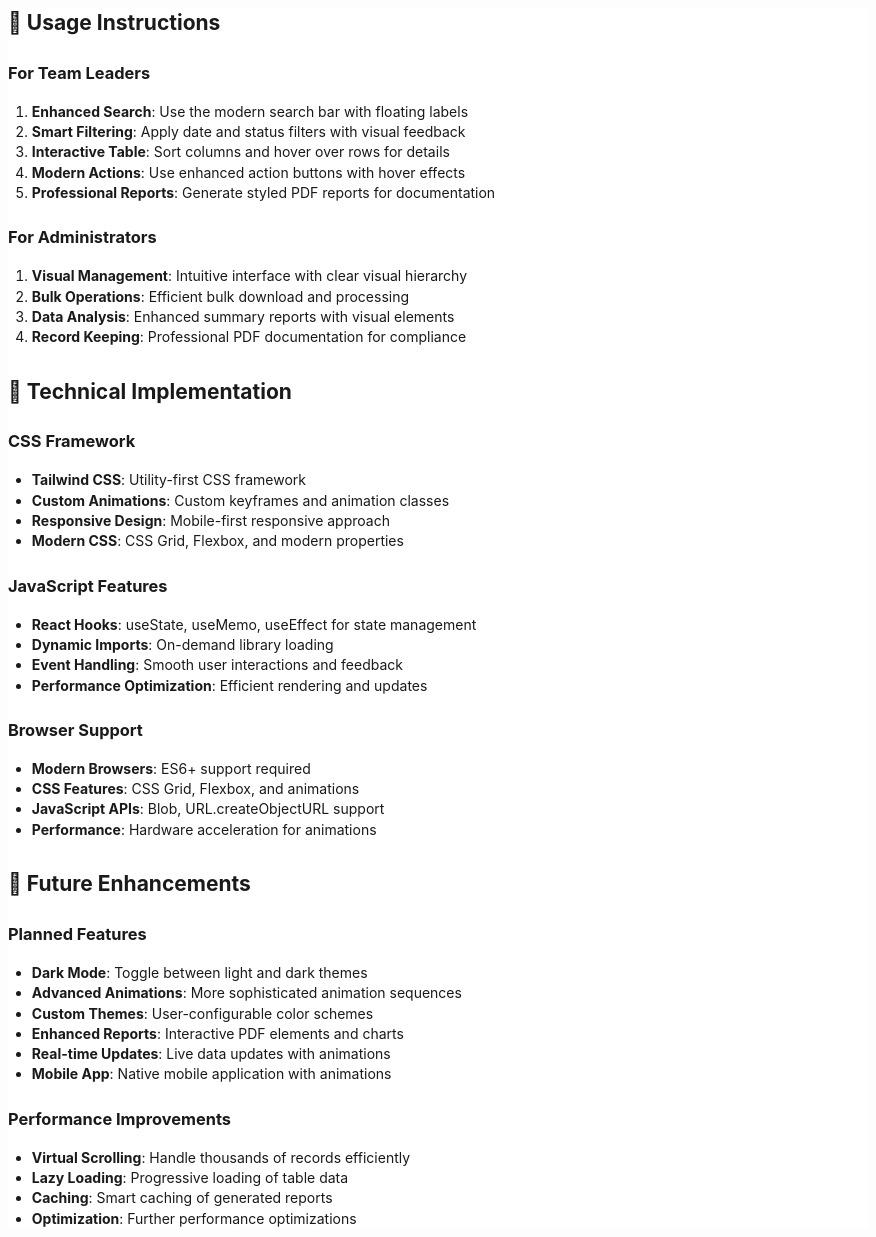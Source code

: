 ## 🎯 **Usage Instructions**

### **For Team Leaders**
1. **Enhanced Search**: Use the modern search bar with floating labels
2. **Smart Filtering**: Apply date and status filters with visual feedback
3. **Interactive Table**: Sort columns and hover over rows for details
4. **Modern Actions**: Use enhanced action buttons with hover effects
5. **Professional Reports**: Generate styled PDF reports for documentation

### **For Administrators**
1. **Visual Management**: Intuitive interface with clear visual hierarchy
2. **Bulk Operations**: Efficient bulk download and processing
3. **Data Analysis**: Enhanced summary reports with visual elements
4. **Record Keeping**: Professional PDF documentation for compliance

## 🔧 **Technical Implementation**

### **CSS Framework**
- **Tailwind CSS**: Utility-first CSS framework
- **Custom Animations**: Custom keyframes and animation classes
- **Responsive Design**: Mobile-first responsive approach
- **Modern CSS**: CSS Grid, Flexbox, and modern properties

### **JavaScript Features**
- **React Hooks**: useState, useMemo, useEffect for state management
- **Dynamic Imports**: On-demand library loading
- **Event Handling**: Smooth user interactions and feedback
- **Performance Optimization**: Efficient rendering and updates

### **Browser Support**
- **Modern Browsers**: ES6+ support required
- **CSS Features**: CSS Grid, Flexbox, and animations
- **JavaScript APIs**: Blob, URL.createObjectURL support
- **Performance**: Hardware acceleration for animations

## 🌟 **Future Enhancements**

### **Planned Features**
- **Dark Mode**: Toggle between light and dark themes
- **Advanced Animations**: More sophisticated animation sequences
- **Custom Themes**: User-configurable color schemes
- **Enhanced Reports**: Interactive PDF elements and charts
- **Real-time Updates**: Live data updates with animations
- **Mobile App**: Native mobile application with animations

### **Performance Improvements**
- **Virtual Scrolling**: Handle thousands of records efficiently
- **Lazy Loading**: Progressive loading of table data
- **Caching**: Smart caching of generated reports
- **Optimization**: Further performance optimizations
